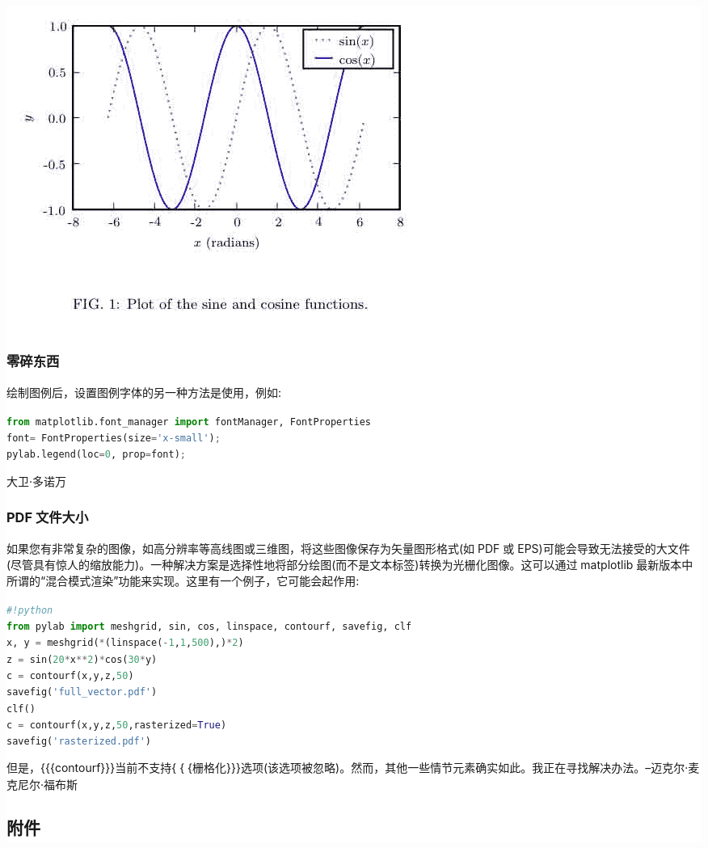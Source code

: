 ![](img/934e5aff.jpg)

### 零碎东西

绘制图例后，设置图例字体的另一种方法是使用，例如:

```py
from matplotlib.font_manager import fontManager, FontProperties
font= FontProperties(size='x-small');
pylab.legend(loc=0, prop=font); 
```

大卫·多诺万

### PDF 文件大小

如果您有非常复杂的图像，如高分辨率等高线图或三维图，将这些图像保存为矢量图形格式(如 PDF 或 EPS)可能会导致无法接受的大文件(尽管具有惊人的缩放能力)。一种解决方案是选择性地将部分绘图(而不是文本标签)转换为光栅化图像。这可以通过 matplotlib 最新版本中所谓的“混合模式渲染”功能来实现。这里有一个例子，它可能会起作用:

```py
#!python
from pylab import meshgrid, sin, cos, linspace, contourf, savefig, clf
x, y = meshgrid(*(linspace(-1,1,500),)*2)
z = sin(20*x**2)*cos(30*y)
c = contourf(x,y,z,50)
savefig('full_vector.pdf')
clf()
c = contourf(x,y,z,50,rasterized=True)
savefig('rasterized.pdf') 
```

但是，{{{contourf}}}当前不支持{ { {栅格化}}}选项(该选项被忽略)。然而，其他一些情节元素确实如此。我正在寻找解决办法。–迈克尔·麦克尼尔·福布斯

## 附件
